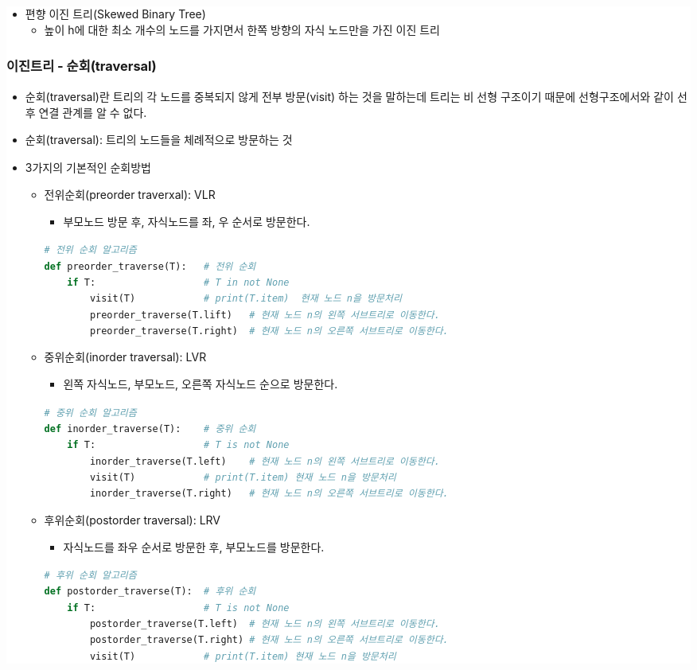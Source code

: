 * 편향 이진 트리(Skewed Binary Tree)
  * 높이 h에 대한 최소 개수의 노드를 가지면서 한쪽 방향의 자식 노드만을 가진 이진 트리



### 이진트리 - 순회(traversal)

* 순회(traversal)란 트리의 각 노드를 중복되지 않게 전부 방문(visit) 하는 것을 말하는데 트리는 비 선형 구조이기 때문에 선형구조에서와 같이 선후 연결 관계를 알 수 없다.

* 순회(traversal): 트리의 노드들을 체례적으로 방문하는 것

* 3가지의 기본적인 순회방법

  * 전위순회(preorder traverxal): VLR

    * 부모노드 방문 후, 자식노드를 좌, 우 순서로 방문한다.

    ```python
    # 전위 순회 알고리즘
    def preorder_traverse(T):	# 전위 순회
        if T:                   # T in not None
            visit(T)			# print(T.item)  현재 노드 n을 방문처리
            preorder_traverse(T.lift)	# 현재 노드 n의 왼쪽 서브트리로 이동한다.
            preorder_traverse(T.right)	# 현재 노드 n의 오른쪽 서브트리로 이동한다.
    ```

  * 중위순회(inorder traversal): LVR

    * 왼쪽 자식노드, 부모노드, 오른쪽 자식노드 순으로 방문한다.

    ```python
    # 중위 순회 알고리즘
    def inorder_traverse(T):	# 중위 순회
        if T:					# T is not None
            inorder_traverse(T.left)	# 현재 노드 n의 왼쪽 서브트리로 이동한다.
            visit(T)			# print(T.item)	현재 노드 n을 방문처리
            inorder_traverse(T.right)	# 현재 노드 n의 오른쪽 서브트리로 이동한다.
    ```

  * 후위순회(postorder traversal): LRV

    * 자식노드를 좌우 순서로 방문한 후, 부모노드를 방문한다.

    ```python
    # 후위 순회 알고리즘
    def postorder_traverse(T):	# 후위 순회
        if T:					# T is not None
            postorder_traverse(T.left)	# 현재 노드 n의 왼쪽 서브트리로 이동한다.
            postorder_traverse(T.right)	# 현재 노드 n의 오른쪽 서브트리로 이동한다.
            visit(T)			# print(T.item)	현재 노드 n을 방문처리
    ```
